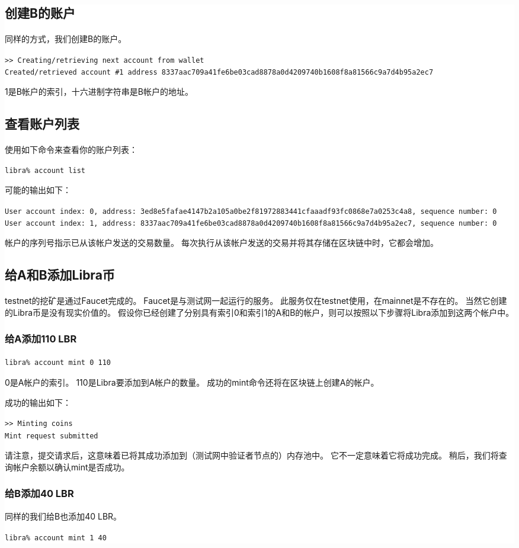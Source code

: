 ## 创建B的账户

同样的方式，我们创建B的账户。

~~~shell
>> Creating/retrieving next account from wallet
Created/retrieved account #1 address 8337aac709a41fe6be03cad8878a0d4209740b1608f8a81566c9a7d4b95a2ec7
~~~

1是B帐户的索引，十六进制字符串是B帐户的地址。 

## 查看账户列表

使用如下命令来查看你的账户列表：

    libra% account list

可能的输出如下：

~~~shell
User account index: 0, address: 3ed8e5fafae4147b2a105a0be2f81972883441cfaaadf93fc0868e7a0253c4a8, sequence number: 0
User account index: 1, address: 8337aac709a41fe6be03cad8878a0d4209740b1608f8a81566c9a7d4b95a2ec7, sequence number: 0
~~~

帐户的序列号指示已从该帐户发送的交易数量。 每次执行从该帐户发送的交易并将其存储在区块链中时，它都会增加。

## 给A和B添加Libra币

testnet的挖矿是通过Faucet完成的。 Faucet是与测试网一起运行的服务。 此服务仅在testnet使用，在mainnet是不存在的。 当然它创建的Libra币是没有现实价值的。 假设你已经创建了分别具有索引0和索引1的A和B的帐户，则可以按照以下步骤将Libra添加到这两个帐户中。

### 给A添加110 LBR

    libra% account mint 0 110

0是A帐户的索引。
110是Libra要添加到A帐户的数量。
成功的mint命令还将在区块链上创建A的帐户。

成功的输出如下：

~~~shell
>> Minting coins
Mint request submitted
~~~

请注意，提交请求后，这意味着已将其成功添加到（测试网中验证者节点的）内存池中。 它不一定意味着它将成功完成。 稍后，我们将查询帐户余额以确认mint是否成功。

### 给B添加40 LBR

同样的我们给B也添加40 LBR。

    libra% account mint 1 40
